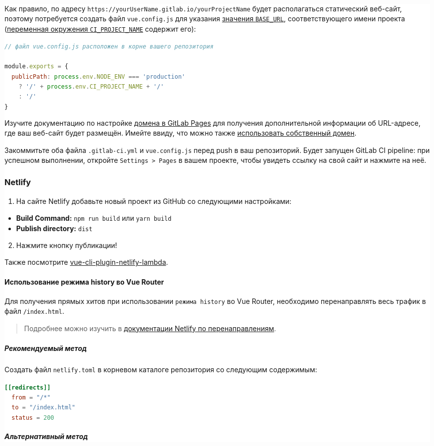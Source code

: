 Как правило, по адресу `https://yourUserName.gitlab.io/yourProjectName` будет располагаться статический веб-сайт, поэтому потребуется создать файл `vue.config.js` для указания [значения `BASE_URL`](../config/#publicpath), соответствующего имени проекта ([переменная окружения `CI_PROJECT_NAME`](https://docs.gitlab.com/ee/ci/variables/predefined_variables.html) содержит его):

```javascript
// файл vue.config.js расположен в корне вашего репозитория

module.exports = {
  publicPath: process.env.NODE_ENV === 'production'
    ? '/' + process.env.CI_PROJECT_NAME + '/'
    : '/'
}
```

Изучите документацию по настройке [домена в GitLab Pages](https://docs.gitlab.com/ee/user/project/pages/getting_started_part_one.html#gitlab-pages-domain) для получения дополнительной информации об URL-адресе, где ваш веб-сайт будет размещён. Имейте ввиду, что можно также [использовать собственный домен](https://docs.gitlab.com/ee/user/project/pages/getting_started_part_three.html#adding-your-custom-domain-to-gitlab-pages).

Закоммитьте оба файла `.gitlab-ci.yml` и `vue.config.js` перед push в ваш репозиторий. Будет запущен GitLab CI pipeline: при успешном выполнении, откройте `Settings > Pages` в вашем проекте, чтобы увидеть ссылку на свой сайт и нажмите на неё.

### Netlify

1. На сайте Netlify добавьте новый проект из GitHub со следующими настройками:

  - **Build Command:** `npm run build` или `yarn build`
  - **Publish directory:** `dist`

2. Нажмите кнопку публикации!

Также посмотрите [vue-cli-plugin-netlify-lambda](https://github.com/netlify/vue-cli-plugin-netlify-lambda).

#### Использование режима history во Vue Router

Для получения прямых хитов при использовании `режима history` во Vue Router, необходимо перенаправлять весь трафик в файл `/index.html`.

> Подробнее можно изучить в [документации Netlify по перенаправлениям](https://docs.netlify.com/routing/redirects/rewrites-proxies/#history-pushstate-and-single-page-apps).

##### Рекомендуемый метод

Создать файл `netlify.toml` в корневом каталоге репозитория со следующим содержимым:

```toml
[[redirects]]
  from = "/*"
  to = "/index.html"
  status = 200
```

##### Альтернативный метод
